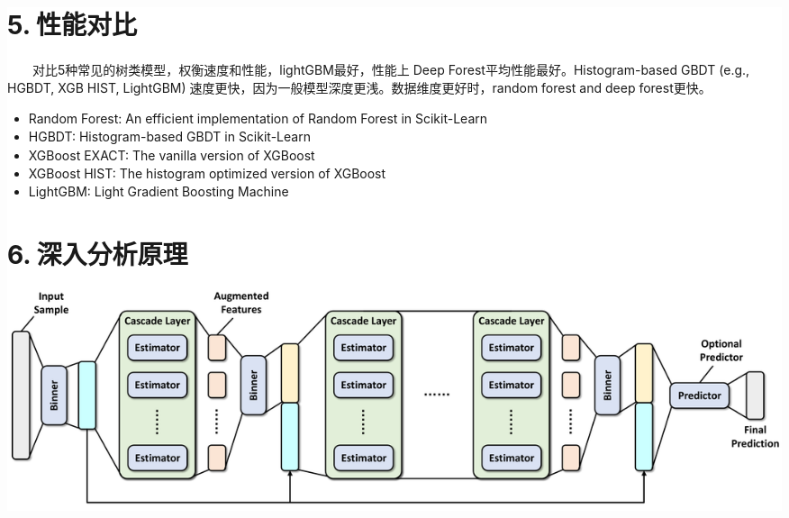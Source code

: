 # 5. 性能对比
&emsp;&emsp;对比5种常见的树类模型，权衡速度和性能，lightGBM最好，性能上
Deep Forest平均性能最好。Histogram-based GBDT (e.g., HGBDT, XGB HIST, LightGBM)
速度更快，因为一般模型深度更浅。数据维度更好时，random forest and deep forest更快。

* Random Forest: An efficient implementation of Random Forest in Scikit-Learn
* HGBDT: Histogram-based GBDT in Scikit-Learn
* XGBoost EXACT: The vanilla version of XGBoost
* XGBoost HIST: The histogram optimized version of XGBoost
* LightGBM: Light Gradient Boosting Machine

# 6. 深入分析原理
![df21_architecture](img/df21_architecture.png)

